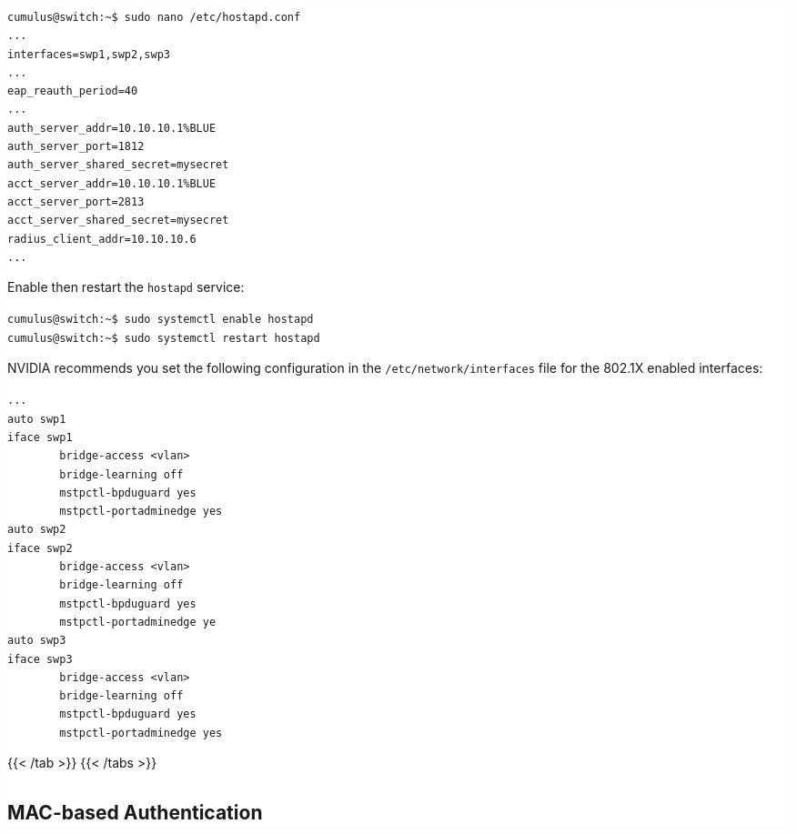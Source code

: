 ```
cumulus@switch:~$ sudo nano /etc/hostapd.conf
...
interfaces=swp1,swp2,swp3
...
eap_reauth_period=40
...
auth_server_addr=10.10.10.1%BLUE
auth_server_port=1812
auth_server_shared_secret=mysecret
acct_server_addr=10.10.10.1%BLUE
acct_server_port=2813
acct_server_shared_secret=mysecret
radius_client_addr=10.10.10.6
...
```

Enable then restart the `hostapd` service:

```
cumulus@switch:~$ sudo systemctl enable hostapd
cumulus@switch:~$ sudo systemctl restart hostapd
```

NVIDIA recommends you set the following configuration in the `/etc/network/interfaces` file for the 802.1X enabled interfaces:

```
...
auto swp1
iface swp1
        bridge-access <vlan>
        bridge-learning off
        mstpctl-bpduguard yes
        mstpctl-portadminedge yes
auto swp2
iface swp2
        bridge-access <vlan>
        bridge-learning off
        mstpctl-bpduguard yes
        mstpctl-portadminedge ye
auto swp3
iface swp3
        bridge-access <vlan>
        bridge-learning off
        mstpctl-bpduguard yes
        mstpctl-portadminedge yes
```

{{< /tab >}}
{{< /tabs >}}

## MAC-based Authentication
